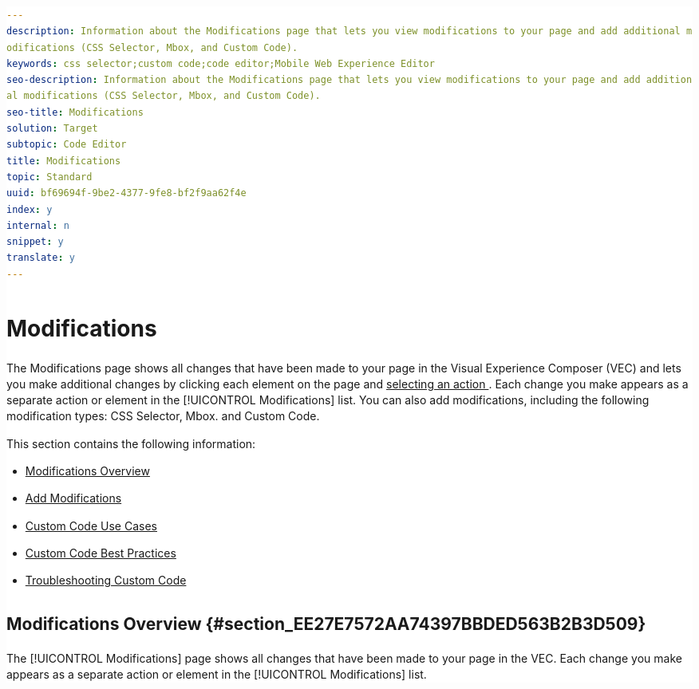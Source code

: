 ```yaml
---
description: Information about the Modifications page that lets you view modifications to your page and add additional modifications (CSS Selector, Mbox, and Custom Code).
keywords: css selector;custom code;code editor;Mobile Web Experience Editor
seo-description: Information about the Modifications page that lets you view modifications to your page and add additional modifications (CSS Selector, Mbox, and Custom Code).
seo-title: Modifications
solution: Target
subtopic: Code Editor
title: Modifications
topic: Standard
uuid: bf69694f-9be2-4377-9fe8-bf2f9aa62f4e
index: y
internal: n
snippet: y
translate: y
---
```


# Modifications

The Modifications page shows all changes that have been made to your page in the Visual Experience Composer (VEC) and lets you make additional changes by clicking each element on the page and [ selecting an action ](../c_experiences/r_viztarget_options.md#reference_3BD1BEEAFA584A749ED2D08F14732E81). Each change you make appears as a separate action or element in the [!UICONTROL  Modifications] list. You can also add modifications, including the following modification types: CSS Selector, Mbox. and Custom Code. 

This section contains the following information: 


* [ Modifications Overview ](../c_experiences/c_vec_code_editor.md#section_EE27E7572AA74397BBDED563B2B3D509) 

* [ Add Modifications ](../c_experiences/c_vec_code_editor.md#section_C7ABCD5731A048CB8F90EDC31A32EDF9) 

* [ Custom Code Use Cases ](../c_experiences/c_vec_code_editor.md#section_26CB3360097D400FB02E20AE5FDBA352) 

* [ Custom Code Best Practices ](../c_experiences/c_vec_code_editor.md#section_10DFFD9FB92A43C1BB444A45E0272B28) 

* [ Troubleshooting Custom Code ](../c_experiences/c_vec_code_editor.md#section_6C965CBC31C348D7AA5B57B63DAB9E7F) 



## Modifications Overview {#section_EE27E7572AA74397BBDED563B2B3D509}

The [!UICONTROL  Modifications] page shows all changes that have been made to your page in the VEC. Each change you make appears as a separate action or element in the [!UICONTROL  Modifications] list. 
